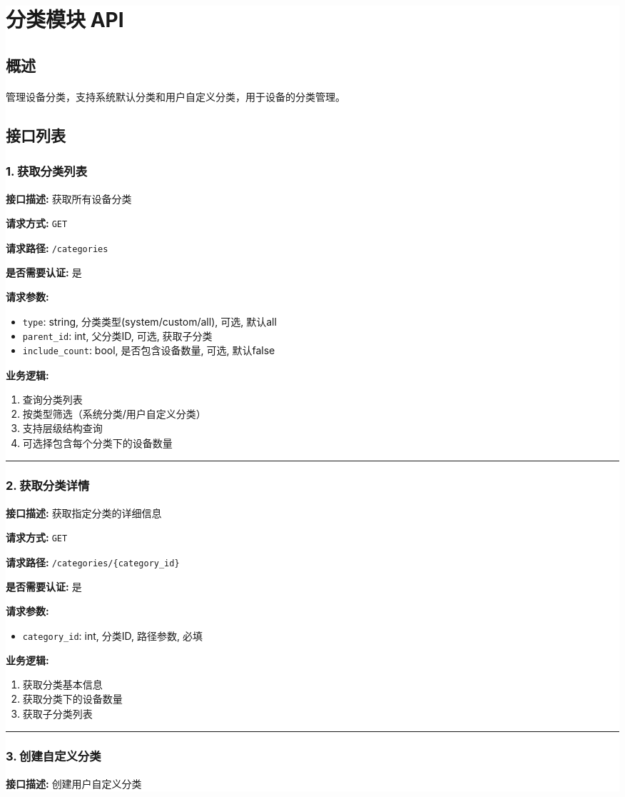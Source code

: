 # 分类模块 API

## 概述
管理设备分类，支持系统默认分类和用户自定义分类，用于设备的分类管理。

## 接口列表

### 1. 获取分类列表

**接口描述:** 获取所有设备分类

**请求方式:** `GET`

**请求路径:** `/categories`

**是否需要认证:** 是

**请求参数:**
- `type`: string, 分类类型(system/custom/all), 可选, 默认all
- `parent_id`: int, 父分类ID, 可选, 获取子分类
- `include_count`: bool, 是否包含设备数量, 可选, 默认false

**业务逻辑:**
1. 查询分类列表
2. 按类型筛选（系统分类/用户自定义分类）
3. 支持层级结构查询
4. 可选择包含每个分类下的设备数量

---

### 2. 获取分类详情

**接口描述:** 获取指定分类的详细信息

**请求方式:** `GET`

**请求路径:** `/categories/{category_id}`

**是否需要认证:** 是

**请求参数:**
- `category_id`: int, 分类ID, 路径参数, 必填

**业务逻辑:**
1. 获取分类基本信息
2. 获取分类下的设备数量
3. 获取子分类列表

---

### 3. 创建自定义分类

**接口描述:** 创建用户自定义分类
